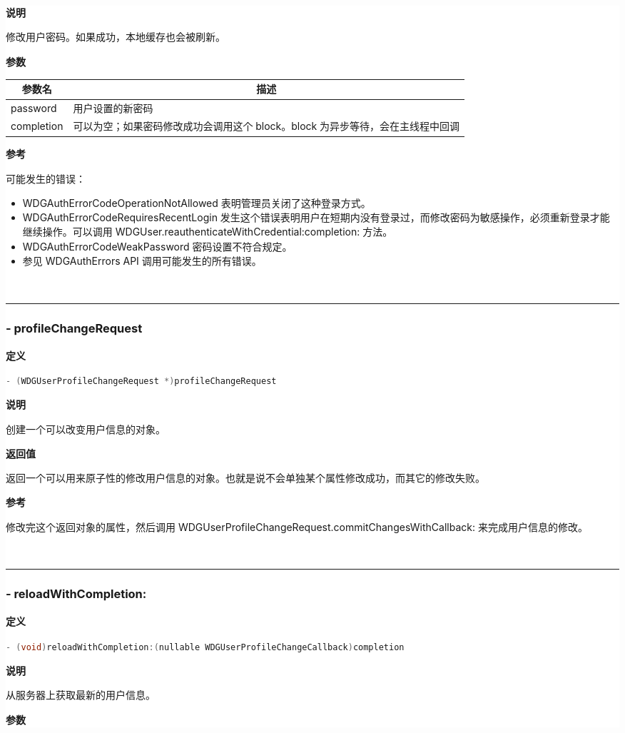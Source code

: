 **说明**

修改用户密码。如果成功，本地缓存也会被刷新。

**参数**

参数名 | 描述
--- | ---
password | 用户设置的新密码  
completion | 可以为空；如果密码修改成功会调用这个 block。block 为异步等待，会在主线程中回调

**参考**

可能发生的错误：
 
 - WDGAuthErrorCodeOperationNotAllowed 表明管理员关闭了这种登录方式。
 - WDGAuthErrorCodeRequiresRecentLogin 发生这个错误表明用户在短期内没有登录过，而修改密码为敏感操作，必须重新登录才能继续操作。可以调用 WDGUser.reauthenticateWithCredential:completion: 方法。
 - WDGAuthErrorCodeWeakPassword 密码设置不符合规定。
 - 参见 WDGAuthErrors API 调用可能发生的所有错误。
 
</br>

----
### - profileChangeRequest

**定义**

```objectivec
- (WDGUserProfileChangeRequest *)profileChangeRequest
```

**说明**

创建一个可以改变用户信息的对象。

**返回值**

返回一个可以用来原子性的修改用户信息的对象。也就是说不会单独某个属性修改成功，而其它的修改失败。

**参考**

修改完这个返回对象的属性，然后调用 WDGUserProfileChangeRequest.commitChangesWithCallback: 来完成用户信息的修改。

</br>

----
### - reloadWithCompletion:

**定义**

```objectivec
- (void)reloadWithCompletion:(nullable WDGUserProfileChangeCallback)completion
```

**说明**

从服务器上获取最新的用户信息。

**参数**
